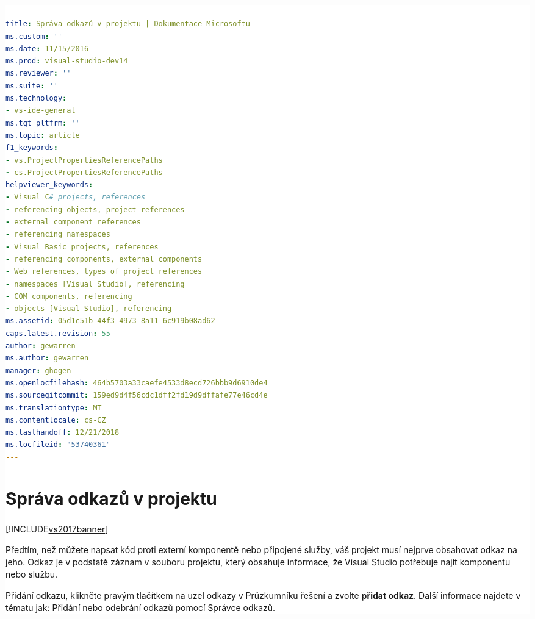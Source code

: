 ```yaml
---
title: Správa odkazů v projektu | Dokumentace Microsoftu
ms.custom: ''
ms.date: 11/15/2016
ms.prod: visual-studio-dev14
ms.reviewer: ''
ms.suite: ''
ms.technology:
- vs-ide-general
ms.tgt_pltfrm: ''
ms.topic: article
f1_keywords:
- vs.ProjectPropertiesReferencePaths
- cs.ProjectPropertiesReferencePaths
helpviewer_keywords:
- Visual C# projects, references
- referencing objects, project references
- external component references
- referencing namespaces
- Visual Basic projects, references
- referencing components, external components
- Web references, types of project references
- namespaces [Visual Studio], referencing
- COM components, referencing
- objects [Visual Studio], referencing
ms.assetid: 05d1c51b-44f3-4973-8a11-6c919b08ad62
caps.latest.revision: 55
author: gewarren
ms.author: gewarren
manager: ghogen
ms.openlocfilehash: 464b5703a33caefe4533d8ecd726bbb9d6910de4
ms.sourcegitcommit: 159ed9d4f56cdc1dff2fd19d9dffafe77e46cd4e
ms.translationtype: MT
ms.contentlocale: cs-CZ
ms.lasthandoff: 12/21/2018
ms.locfileid: "53740361"
---
```

# <a name="managing-references-in-a-project"></a>Správa odkazů v projektu
[!INCLUDE[vs2017banner](../includes/vs2017banner.md)]

Předtím, než můžete napsat kód proti externí komponentě nebo připojené služby, váš projekt musí nejprve obsahovat odkaz na jeho. Odkaz je v podstatě záznam v souboru projektu, který obsahuje informace, že Visual Studio potřebuje najít komponentu nebo službu.  
  
 Přidání odkazu, klikněte pravým tlačítkem na uzel odkazy v Průzkumníku řešení a zvolte **přidat odkaz**. Další informace najdete v tématu [jak: Přidání nebo odebrání odkazů pomocí Správce odkazů](../ide/how-to-add-or-remove-references-by-using-the-reference-manager.md).  
  
